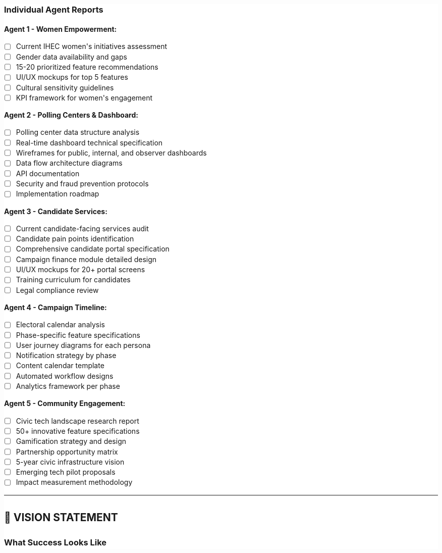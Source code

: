 ### Individual Agent Reports

**Agent 1 - Women Empowerment:**
- [ ] Current IHEC women's initiatives assessment
- [ ] Gender data availability and gaps
- [ ] 15-20 prioritized feature recommendations
- [ ] UI/UX mockups for top 5 features
- [ ] Cultural sensitivity guidelines
- [ ] KPI framework for women's engagement

**Agent 2 - Polling Centers & Dashboard:**
- [ ] Polling center data structure analysis
- [ ] Real-time dashboard technical specification
- [ ] Wireframes for public, internal, and observer dashboards
- [ ] Data flow architecture diagrams
- [ ] API documentation
- [ ] Security and fraud prevention protocols
- [ ] Implementation roadmap

**Agent 3 - Candidate Services:**
- [ ] Current candidate-facing services audit
- [ ] Candidate pain points identification
- [ ] Comprehensive candidate portal specification
- [ ] Campaign finance module detailed design
- [ ] UI/UX mockups for 20+ portal screens
- [ ] Training curriculum for candidates
- [ ] Legal compliance review

**Agent 4 - Campaign Timeline:**
- [ ] Electoral calendar analysis
- [ ] Phase-specific feature specifications
- [ ] User journey diagrams for each persona
- [ ] Notification strategy by phase
- [ ] Content calendar template
- [ ] Automated workflow designs
- [ ] Analytics framework per phase

**Agent 5 - Community Engagement:**
- [ ] Civic tech landscape research report
- [ ] 50+ innovative feature specifications
- [ ] Gamification strategy and design
- [ ] Partnership opportunity matrix
- [ ] 5-year civic infrastructure vision
- [ ] Emerging tech pilot proposals
- [ ] Impact measurement methodology

---

## 🌟 VISION STATEMENT

### What Success Looks Like
